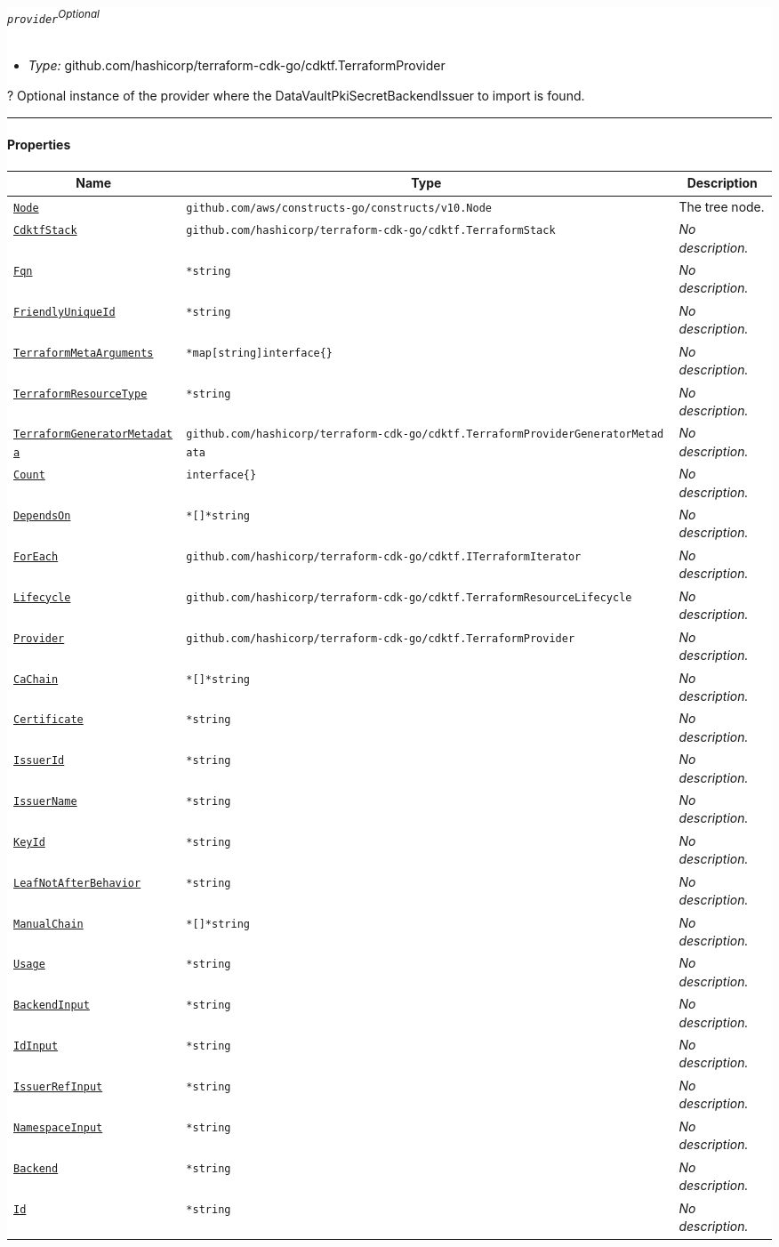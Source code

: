 
###### `provider`<sup>Optional</sup> <a name="provider" id="@cdktf/provider-vault.dataVaultPkiSecretBackendIssuer.DataVaultPkiSecretBackendIssuer.generateConfigForImport.parameter.provider"></a>

- *Type:* github.com/hashicorp/terraform-cdk-go/cdktf.TerraformProvider

? Optional instance of the provider where the DataVaultPkiSecretBackendIssuer to import is found.

---

#### Properties <a name="Properties" id="Properties"></a>

| **Name** | **Type** | **Description** |
| --- | --- | --- |
| <code><a href="#@cdktf/provider-vault.dataVaultPkiSecretBackendIssuer.DataVaultPkiSecretBackendIssuer.property.node">Node</a></code> | <code>github.com/aws/constructs-go/constructs/v10.Node</code> | The tree node. |
| <code><a href="#@cdktf/provider-vault.dataVaultPkiSecretBackendIssuer.DataVaultPkiSecretBackendIssuer.property.cdktfStack">CdktfStack</a></code> | <code>github.com/hashicorp/terraform-cdk-go/cdktf.TerraformStack</code> | *No description.* |
| <code><a href="#@cdktf/provider-vault.dataVaultPkiSecretBackendIssuer.DataVaultPkiSecretBackendIssuer.property.fqn">Fqn</a></code> | <code>*string</code> | *No description.* |
| <code><a href="#@cdktf/provider-vault.dataVaultPkiSecretBackendIssuer.DataVaultPkiSecretBackendIssuer.property.friendlyUniqueId">FriendlyUniqueId</a></code> | <code>*string</code> | *No description.* |
| <code><a href="#@cdktf/provider-vault.dataVaultPkiSecretBackendIssuer.DataVaultPkiSecretBackendIssuer.property.terraformMetaArguments">TerraformMetaArguments</a></code> | <code>*map[string]interface{}</code> | *No description.* |
| <code><a href="#@cdktf/provider-vault.dataVaultPkiSecretBackendIssuer.DataVaultPkiSecretBackendIssuer.property.terraformResourceType">TerraformResourceType</a></code> | <code>*string</code> | *No description.* |
| <code><a href="#@cdktf/provider-vault.dataVaultPkiSecretBackendIssuer.DataVaultPkiSecretBackendIssuer.property.terraformGeneratorMetadata">TerraformGeneratorMetadata</a></code> | <code>github.com/hashicorp/terraform-cdk-go/cdktf.TerraformProviderGeneratorMetadata</code> | *No description.* |
| <code><a href="#@cdktf/provider-vault.dataVaultPkiSecretBackendIssuer.DataVaultPkiSecretBackendIssuer.property.count">Count</a></code> | <code>interface{}</code> | *No description.* |
| <code><a href="#@cdktf/provider-vault.dataVaultPkiSecretBackendIssuer.DataVaultPkiSecretBackendIssuer.property.dependsOn">DependsOn</a></code> | <code>*[]*string</code> | *No description.* |
| <code><a href="#@cdktf/provider-vault.dataVaultPkiSecretBackendIssuer.DataVaultPkiSecretBackendIssuer.property.forEach">ForEach</a></code> | <code>github.com/hashicorp/terraform-cdk-go/cdktf.ITerraformIterator</code> | *No description.* |
| <code><a href="#@cdktf/provider-vault.dataVaultPkiSecretBackendIssuer.DataVaultPkiSecretBackendIssuer.property.lifecycle">Lifecycle</a></code> | <code>github.com/hashicorp/terraform-cdk-go/cdktf.TerraformResourceLifecycle</code> | *No description.* |
| <code><a href="#@cdktf/provider-vault.dataVaultPkiSecretBackendIssuer.DataVaultPkiSecretBackendIssuer.property.provider">Provider</a></code> | <code>github.com/hashicorp/terraform-cdk-go/cdktf.TerraformProvider</code> | *No description.* |
| <code><a href="#@cdktf/provider-vault.dataVaultPkiSecretBackendIssuer.DataVaultPkiSecretBackendIssuer.property.caChain">CaChain</a></code> | <code>*[]*string</code> | *No description.* |
| <code><a href="#@cdktf/provider-vault.dataVaultPkiSecretBackendIssuer.DataVaultPkiSecretBackendIssuer.property.certificate">Certificate</a></code> | <code>*string</code> | *No description.* |
| <code><a href="#@cdktf/provider-vault.dataVaultPkiSecretBackendIssuer.DataVaultPkiSecretBackendIssuer.property.issuerId">IssuerId</a></code> | <code>*string</code> | *No description.* |
| <code><a href="#@cdktf/provider-vault.dataVaultPkiSecretBackendIssuer.DataVaultPkiSecretBackendIssuer.property.issuerName">IssuerName</a></code> | <code>*string</code> | *No description.* |
| <code><a href="#@cdktf/provider-vault.dataVaultPkiSecretBackendIssuer.DataVaultPkiSecretBackendIssuer.property.keyId">KeyId</a></code> | <code>*string</code> | *No description.* |
| <code><a href="#@cdktf/provider-vault.dataVaultPkiSecretBackendIssuer.DataVaultPkiSecretBackendIssuer.property.leafNotAfterBehavior">LeafNotAfterBehavior</a></code> | <code>*string</code> | *No description.* |
| <code><a href="#@cdktf/provider-vault.dataVaultPkiSecretBackendIssuer.DataVaultPkiSecretBackendIssuer.property.manualChain">ManualChain</a></code> | <code>*[]*string</code> | *No description.* |
| <code><a href="#@cdktf/provider-vault.dataVaultPkiSecretBackendIssuer.DataVaultPkiSecretBackendIssuer.property.usage">Usage</a></code> | <code>*string</code> | *No description.* |
| <code><a href="#@cdktf/provider-vault.dataVaultPkiSecretBackendIssuer.DataVaultPkiSecretBackendIssuer.property.backendInput">BackendInput</a></code> | <code>*string</code> | *No description.* |
| <code><a href="#@cdktf/provider-vault.dataVaultPkiSecretBackendIssuer.DataVaultPkiSecretBackendIssuer.property.idInput">IdInput</a></code> | <code>*string</code> | *No description.* |
| <code><a href="#@cdktf/provider-vault.dataVaultPkiSecretBackendIssuer.DataVaultPkiSecretBackendIssuer.property.issuerRefInput">IssuerRefInput</a></code> | <code>*string</code> | *No description.* |
| <code><a href="#@cdktf/provider-vault.dataVaultPkiSecretBackendIssuer.DataVaultPkiSecretBackendIssuer.property.namespaceInput">NamespaceInput</a></code> | <code>*string</code> | *No description.* |
| <code><a href="#@cdktf/provider-vault.dataVaultPkiSecretBackendIssuer.DataVaultPkiSecretBackendIssuer.property.backend">Backend</a></code> | <code>*string</code> | *No description.* |
| <code><a href="#@cdktf/provider-vault.dataVaultPkiSecretBackendIssuer.DataVaultPkiSecretBackendIssuer.property.id">Id</a></code> | <code>*string</code> | *No description.* |